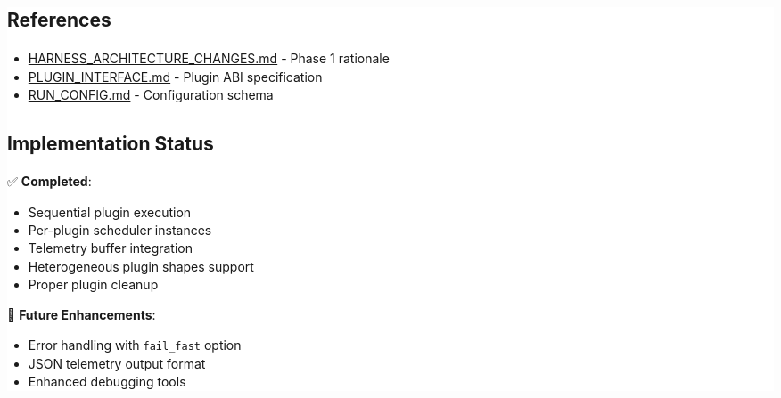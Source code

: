 ## References

- [HARNESS_ARCHITECTURE_CHANGES.md](../HARNESS_ARCHITECTURE_CHANGES.md) - Phase 1 rationale
- [PLUGIN_INTERFACE.md](PLUGIN_INTERFACE.md) - Plugin ABI specification
- [RUN_CONFIG.md](RUN_CONFIG.md) - Configuration schema

## Implementation Status

✅ **Completed**:
- Sequential plugin execution
- Per-plugin scheduler instances
- Telemetry buffer integration
- Heterogeneous plugin shapes support
- Proper plugin cleanup

🔄 **Future Enhancements**:
- Error handling with `fail_fast` option
- JSON telemetry output format
- Enhanced debugging tools
